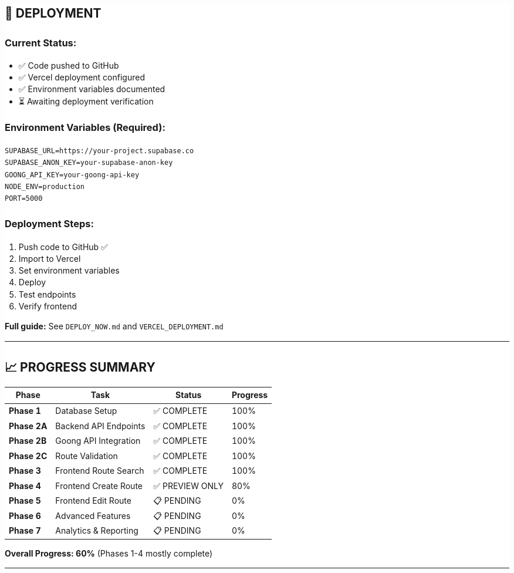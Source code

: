 
## 🚀 DEPLOYMENT

### **Current Status:**
- ✅ Code pushed to GitHub
- ✅ Vercel deployment configured
- ✅ Environment variables documented
- ⏳ Awaiting deployment verification

### **Environment Variables (Required):**
```
SUPABASE_URL=https://your-project.supabase.co
SUPABASE_ANON_KEY=your-supabase-anon-key
GOONG_API_KEY=your-goong-api-key
NODE_ENV=production
PORT=5000
```

### **Deployment Steps:**
1. Push code to GitHub ✅
2. Import to Vercel
3. Set environment variables
4. Deploy
5. Test endpoints
6. Verify frontend

**Full guide:** See `DEPLOY_NOW.md` and `VERCEL_DEPLOYMENT.md`

---

## 📈 PROGRESS SUMMARY

| Phase | Task | Status | Progress |
|-------|------|--------|----------|
| **Phase 1** | Database Setup | ✅ COMPLETE | 100% |
| **Phase 2A** | Backend API Endpoints | ✅ COMPLETE | 100% |
| **Phase 2B** | Goong API Integration | ✅ COMPLETE | 100% |
| **Phase 2C** | Route Validation | ✅ COMPLETE | 100% |
| **Phase 3** | Frontend Route Search | ✅ COMPLETE | 100% |
| **Phase 4** | Frontend Create Route | ✅ PREVIEW ONLY | 80% |
| **Phase 5** | Frontend Edit Route | 📋 PENDING | 0% |
| **Phase 6** | Advanced Features | 📋 PENDING | 0% |
| **Phase 7** | Analytics & Reporting | 📋 PENDING | 0% |

**Overall Progress: 60%** (Phases 1-4 mostly complete)

---